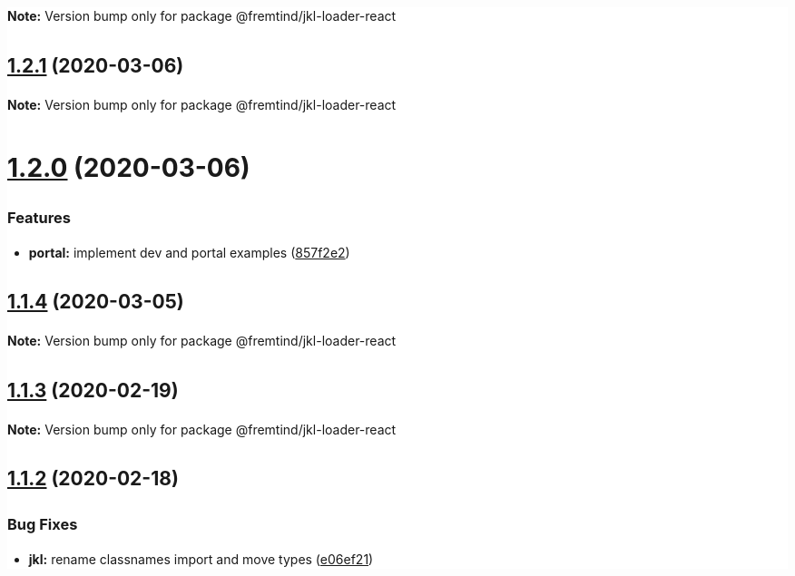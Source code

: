 **Note:** Version bump only for package @fremtind/jkl-loader-react





## [1.2.1](https://github.com/fremtind/jokul/compare/@fremtind/jkl-loader-react@1.2.0...@fremtind/jkl-loader-react@1.2.1) (2020-03-06)

**Note:** Version bump only for package @fremtind/jkl-loader-react





# [1.2.0](https://github.com/fremtind/jokul/compare/@fremtind/jkl-loader-react@1.1.4...@fremtind/jkl-loader-react@1.2.0) (2020-03-06)


### Features

* **portal:** implement dev and portal examples ([857f2e2](https://github.com/fremtind/jokul/commit/857f2e29359f9442a7da0c977a94d63dfbdfc194))





## [1.1.4](https://github.com/fremtind/jokul/compare/@fremtind/jkl-loader-react@1.1.3...@fremtind/jkl-loader-react@1.1.4) (2020-03-05)

**Note:** Version bump only for package @fremtind/jkl-loader-react





## [1.1.3](https://github.com/fremtind/jokul/compare/@fremtind/jkl-loader-react@1.1.2...@fremtind/jkl-loader-react@1.1.3) (2020-02-19)

**Note:** Version bump only for package @fremtind/jkl-loader-react





## [1.1.2](https://github.com/fremtind/jokul/compare/@fremtind/jkl-loader-react@1.1.1...@fremtind/jkl-loader-react@1.1.2) (2020-02-18)


### Bug Fixes

* **jkl:** rename classnames import and move types ([e06ef21](https://github.com/fremtind/jokul/commit/e06ef21062b345d5defab335253041dad7ae6134))
